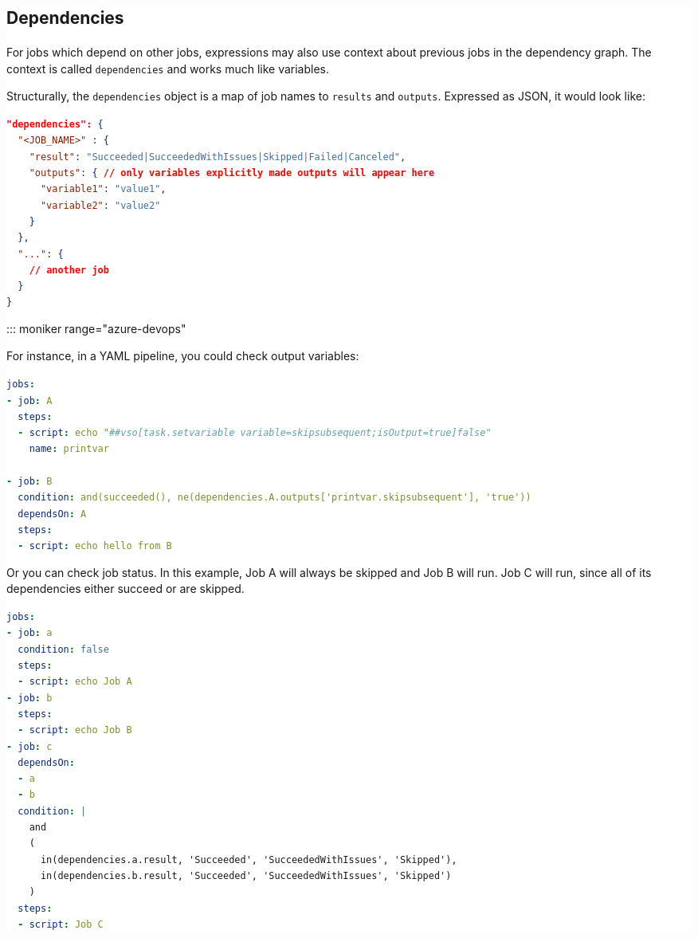 ## Dependencies

For jobs which depend on other jobs, expressions may also use context about previous jobs in the dependency graph.
The context is called `dependencies` and works much like variables.

Structurally, the `dependencies` object is a map of job names to `results` and `outputs`.
Expressed as JSON, it would look like:

```json
"dependencies": {
  "<JOB_NAME>" : {
    "result": "Succeeded|SucceededWithIssues|Skipped|Failed|Canceled",
    "outputs": { // only variables explicitly made outputs will appear here
      "variable1": "value1",
      "variable2": "value2"
    }
  },
  "...": {
    // another job
  }
}
```

::: moniker range="azure-devops"

For instance, in a YAML pipeline, you could check output variables:

```yaml
jobs:
- job: A
  steps:
  - script: echo "##vso[task.setvariable variable=skipsubsequent;isOutput=true]false"
    name: printvar

- job: B
  condition: and(succeeded(), ne(dependencies.A.outputs['printvar.skipsubsequent'], 'true'))
  dependsOn: A
  steps:
  - script: echo hello from B
```

Or you can check job status. In this example, Job A will always be skipped and Job B will run.
Job C will run, since all of its dependencies either succeed or are skipped.

```yaml
jobs:
- job: a
  condition: false
  steps:
  - script: echo Job A
- job: b
  steps:
  - script: echo Job B
- job: c
  dependsOn:
  - a
  - b
  condition: |
    and
    (
      in(dependencies.a.result, 'Succeeded', 'SucceededWithIssues', 'Skipped'),
      in(dependencies.b.result, 'Succeeded', 'SucceededWithIssues', 'Skipped')
    )
  steps:
  - script: Job C
```
